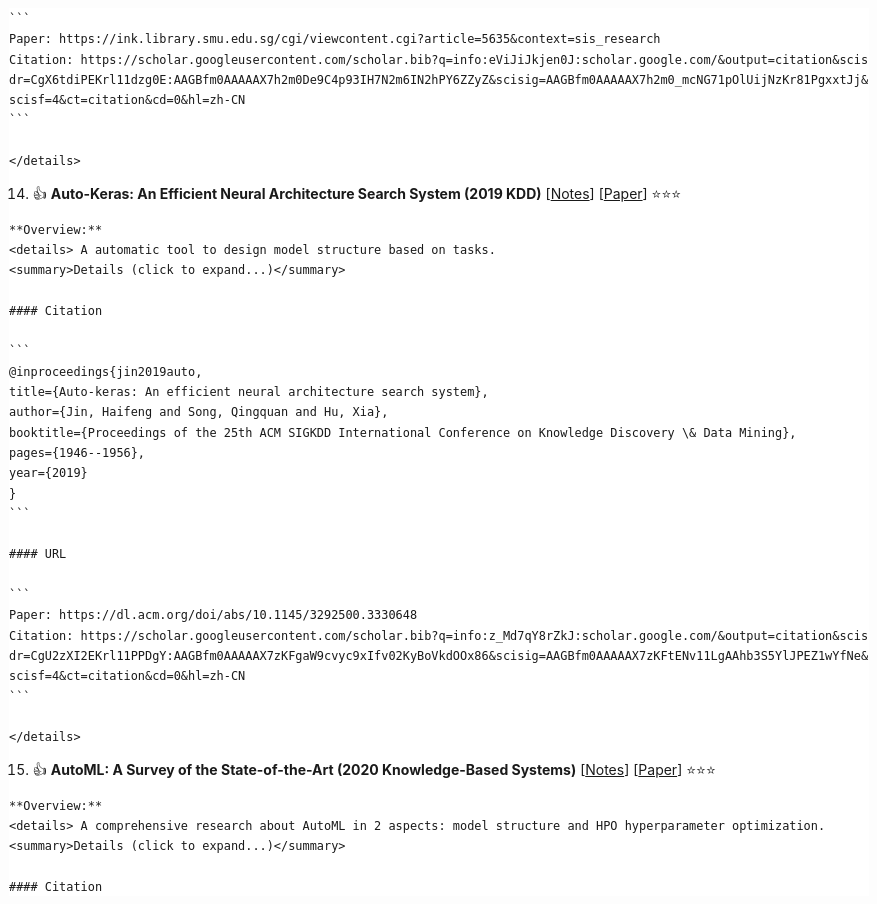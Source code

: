     ```
    Paper: https://ink.library.smu.edu.sg/cgi/viewcontent.cgi?article=5635&context=sis_research
    Citation: https://scholar.googleusercontent.com/scholar.bib?q=info:eViJiJkjen0J:scholar.google.com/&output=citation&scisdr=CgX6tdiPEKrl11dzg0E:AAGBfm0AAAAAX7h2m0De9C4p93IH7N2m6IN2hPY6ZZyZ&scisig=AAGBfm0AAAAAX7h2m0_mcNG71pOlUijNzKr81PgxxtJj&scisf=4&ct=citation&cd=0&hl=zh-CN
    ```

    </details>


14.   👍 **Auto-Keras: An Efficient Neural Architecture Search System (2019 KDD)**
    [[Notes](./notes/jin2019auto.md)]
    [[Paper](https://dl.acm.org/doi/abs/10.1145/3292500.3330648)]
    ⭐⭐⭐

    **Overview:**  
    <details> A automatic tool to design model structure based on tasks. 
    <summary>Details (click to expand...)</summary>

    #### Citation

    ```
    @inproceedings{jin2019auto,
    title={Auto-keras: An efficient neural architecture search system},
    author={Jin, Haifeng and Song, Qingquan and Hu, Xia},
    booktitle={Proceedings of the 25th ACM SIGKDD International Conference on Knowledge Discovery \& Data Mining},
    pages={1946--1956},
    year={2019}
    }
    ```

    #### URL

    ```
    Paper: https://dl.acm.org/doi/abs/10.1145/3292500.3330648
    Citation: https://scholar.googleusercontent.com/scholar.bib?q=info:z_Md7qY8rZkJ:scholar.google.com/&output=citation&scisdr=CgU2zXI2EKrl11PPDgY:AAGBfm0AAAAAX7zKFgaW9cvyc9xIfv02KyBoVkdOOx86&scisig=AAGBfm0AAAAAX7zKFtENv11LgAAhb3S5YlJPEZ1wYfNe&scisf=4&ct=citation&cd=0&hl=zh-CN
    ```

    </details>

15.   👍 **AutoML: A Survey of the State-of-the-Art (2020  Knowledge-Based Systems)**
    [[Notes](./notes/he2020automl.md)]
    [[Paper](https://www.researchgate.net/profile/Xin_He103/publication/334963534_AutoML_A_Survey_of_the_State-of-the-Art/links/5e57903792851cefa1c7fecd/AutoML-A-Survey-of-the-State-of-the-Art.pdf)]
    ⭐⭐⭐

    **Overview:**  
    <details> A comprehensive research about AutoML in 2 aspects: model structure and HPO hyperparameter optimization. 
    <summary>Details (click to expand...)</summary>

    #### Citation
